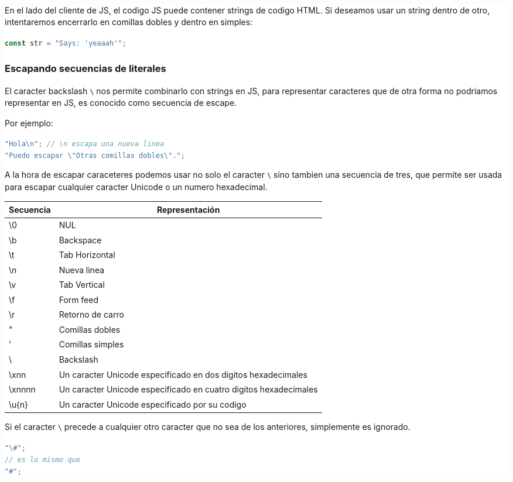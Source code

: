 En el lado del cliente de JS, el codigo JS puede contener strings de codigo HTML. Si deseamos usar un string dentro de otro, intentaremos encerrarlo en comillas dobles y dentro en simples:

```js
const str = "Says: 'yeaaah'";
```

### Escapando secuencias de literales

El caracter backslash `\` nos permite combinarlo con strings en JS, para representar caracteres que de otra forma no podriamos representar en JS, es conocido como secuencia de escape.

Por ejemplo:

```js
"Hola\n"; // \n escapa una nueva linea
"Puedo escapar \"Otras comillas dobles\".";

```

A la hora de escapar caraceteres podemos usar no solo el caracter `\` sino tambien una secuencia de tres, que permite ser usada para escapar cualquier caracter Unicode o un numero hexadecimal.

| Secuencia | Representación                                                   |
| --------- | ---------------------------------------------------------------- |
| \0        | NUL                                                              |
| \b        | Backspace                                                        |
| \t        | Tab Horizontal                                                   |
| \n        | Nueva linea                                                      |
| \v        | Tab Vertical                                                     |
| \f        | Form feed                                                        |
| \r        | Retorno de carro                                                 |
| \"        | Comillas dobles                                                  |
| \'        | Comillas simples                                                 |
| \\        | Backslash                                                        |
| \xnn      | Un caracter Unicode especificado en dos digitos hexadecimales    |
| \xnnnn    | Un caracter Unicode especificado en cuatro digitos hexadecimales |
| \u{n}     | Un caracter Unicode especificado por su codigo                   |

Si el caracter `\` precede a cualquier otro caracter que no sea de los anteriores, simplemente es ignorado.

```js
"\#";
// es lo mismo que
"#";

```
